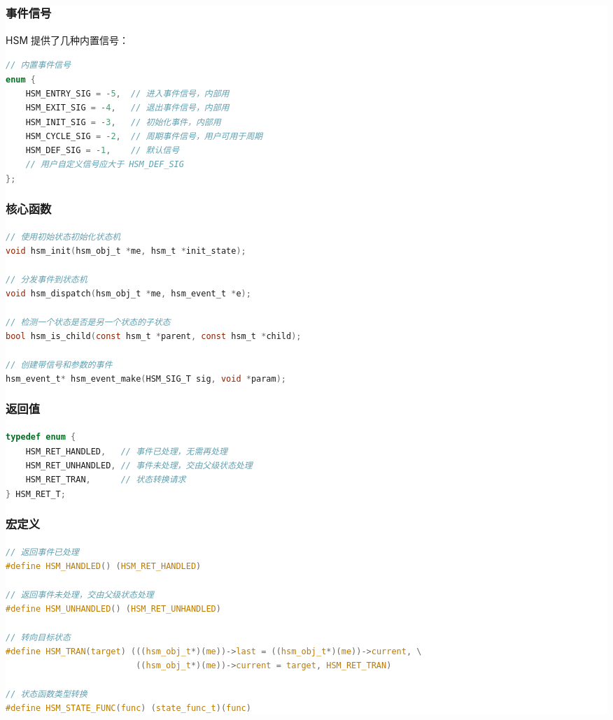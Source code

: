 ```c
```

### 事件信号

HSM 提供了几种内置信号：

```c
// 内置事件信号
enum {
    HSM_ENTRY_SIG = -5,  // 进入事件信号，内部用
    HSM_EXIT_SIG = -4,   // 退出事件信号，内部用
    HSM_INIT_SIG = -3,   // 初始化事件，内部用
    HSM_CYCLE_SIG = -2,  // 周期事件信号，用户可用于周期
    HSM_DEF_SIG = -1,    // 默认信号
    // 用户自定义信号应大于 HSM_DEF_SIG
};
```

### 核心函数

```c
// 使用初始状态初始化状态机
void hsm_init(hsm_obj_t *me, hsm_t *init_state);

// 分发事件到状态机
void hsm_dispatch(hsm_obj_t *me, hsm_event_t *e);

// 检测一个状态是否是另一个状态的子状态
bool hsm_is_child(const hsm_t *parent, const hsm_t *child);

// 创建带信号和参数的事件
hsm_event_t* hsm_event_make(HSM_SIG_T sig, void *param);
```

### 返回值

```c
typedef enum {
    HSM_RET_HANDLED,   // 事件已处理，无需再处理
    HSM_RET_UNHANDLED, // 事件未处理，交由父级状态处理
    HSM_RET_TRAN,      // 状态转换请求
} HSM_RET_T;
```

### 宏定义

```c
// 返回事件已处理
#define HSM_HANDLED() (HSM_RET_HANDLED)

// 返回事件未处理，交由父级状态处理
#define HSM_UNHANDLED() (HSM_RET_UNHANDLED)

// 转向目标状态
#define HSM_TRAN(target) (((hsm_obj_t*)(me))->last = ((hsm_obj_t*)(me))->current, \
                          ((hsm_obj_t*)(me))->current = target, HSM_RET_TRAN)

// 状态函数类型转换
#define HSM_STATE_FUNC(func) (state_func_t)(func)
```
